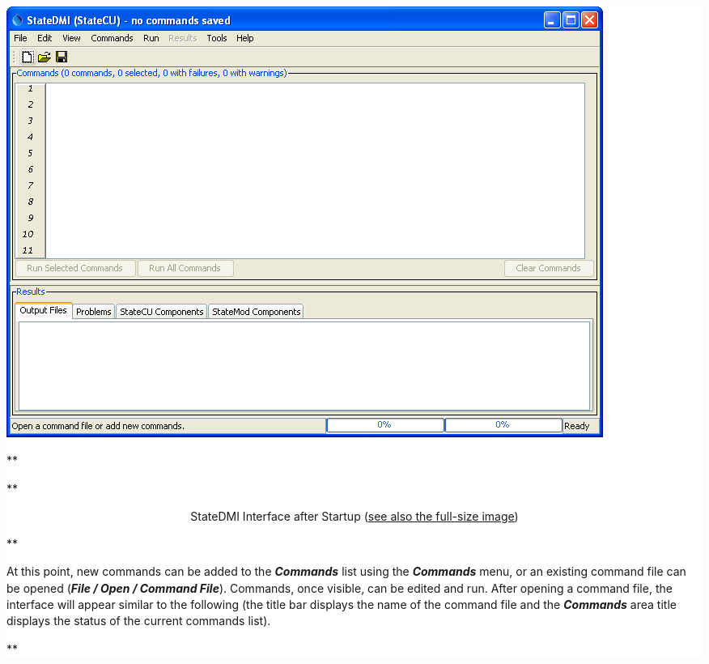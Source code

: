 ![Main0](Main0.png)
</p>**

**<p style="text-align: center;">
StateDMI Interface after Startup (<a href="../Main0.png">see also the full-size image</a>)
</p>**

At this point, new commands can be added to the ***Commands*** list using the ***Commands*** menu,
or an existing command file can be opened (***File / Open / Command File***).
Commands, once visible, can be edited and run.
After opening a command file,
the interface will appear similar to the following (the title bar displays the name
of the command file and the ***Commands*** area title displays the status of the current commands list).

**<p style="text-align: center;">